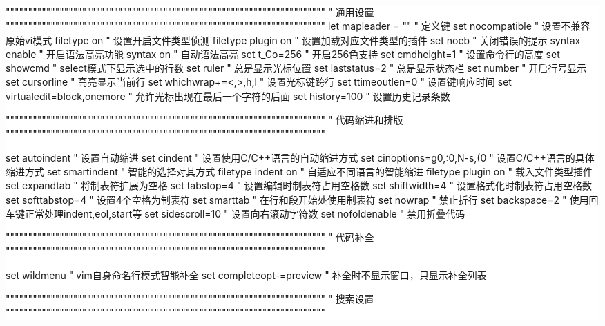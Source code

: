 ```Objective-C

```

"""""""""""""""""""""""""""""""""""""""""""""""""""""""""""""""""""""""
" 通用设置
"""""""""""""""""""""""""""""""""""""""""""""""""""""""""""""""""""""""
let mapleader = "<space>"      " 定义<leader>键
set nocompatible         " 设置不兼容原始vi模式
filetype on              " 设置开启文件类型侦测
filetype plugin on       " 设置加载对应文件类型的插件
set noeb                 " 关闭错误的提示
syntax enable            " 开启语法高亮功能
syntax on                " 自动语法高亮
set t_Co=256             " 开启256色支持
set cmdheight=1          " 设置命令行的高度
set showcmd              " select模式下显示选中的行数
set ruler                " 总是显示光标位置
set laststatus=2         " 总是显示状态栏
set number               " 开启行号显示
set cursorline           " 高亮显示当前行
set whichwrap+=<,>,h,l   " 设置光标键跨行
set ttimeoutlen=0        " 设置<ESC>键响应时间
set virtualedit=block,onemore   " 允许光标出现在最后一个字符的后面
set history=100			 " 设置历史记录条数

"""""""""""""""""""""""""""""""""""""""""""""""""""""""""""""""""""""""
" 代码缩进和排版
"""""""""""""""""""""""""""""""""""""""""""""""""""""""""""""""""""""""

set autoindent           " 设置自动缩进
set cindent              " 设置使用C/C++语言的自动缩进方式
set cinoptions=g0,:0,N-s,(0    " 设置C/C++语言的具体缩进方式
set smartindent          " 智能的选择对其方式
filetype indent on       " 自适应不同语言的智能缩进
filetype plugin on       " 载入文件类型插件
set expandtab            " 将制表符扩展为空格
set tabstop=4            " 设置编辑时制表符占用空格数
set shiftwidth=4         " 设置格式化时制表符占用空格数
set softtabstop=4        " 设置4个空格为制表符
set smarttab             " 在行和段开始处使用制表符
set nowrap               " 禁止折行
set backspace=2          " 使用回车键正常处理indent,eol,start等
set sidescroll=10        " 设置向右滚动字符数
set nofoldenable         " 禁用折叠代码

"""""""""""""""""""""""""""""""""""""""""""""""""""""""""""""""""""""""
" 代码补全
"""""""""""""""""""""""""""""""""""""""""""""""""""""""""""""""""""""""

set wildmenu             " vim自身命名行模式智能补全
set completeopt-=preview " 补全时不显示窗口，只显示补全列表

"""""""""""""""""""""""""""""""""""""""""""""""""""""""""""""""""""""""
" 搜索设置
"""""""""""""""""""""""""""""""""""""""""""""""""""""""""""""""""""""""
